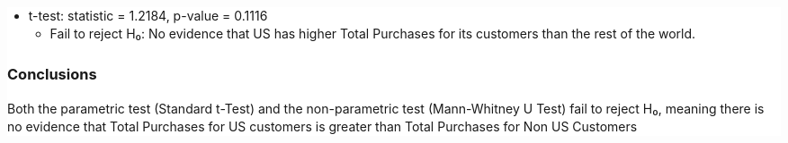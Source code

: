 - t-test: statistic = 1.2184, p-value = 0.1116
  - Fail to reject H₀: No evidence that US has higher Total Purchases for its customers than the rest of the world.

### Conclusions

Both the parametric test (Standard t-Test) and the non-parametric test (Mann-Whitney U Test) fail to reject H₀, meaning there is no evidence that Total Purchases for US customers is greater than Total Purchases for Non US Customers
